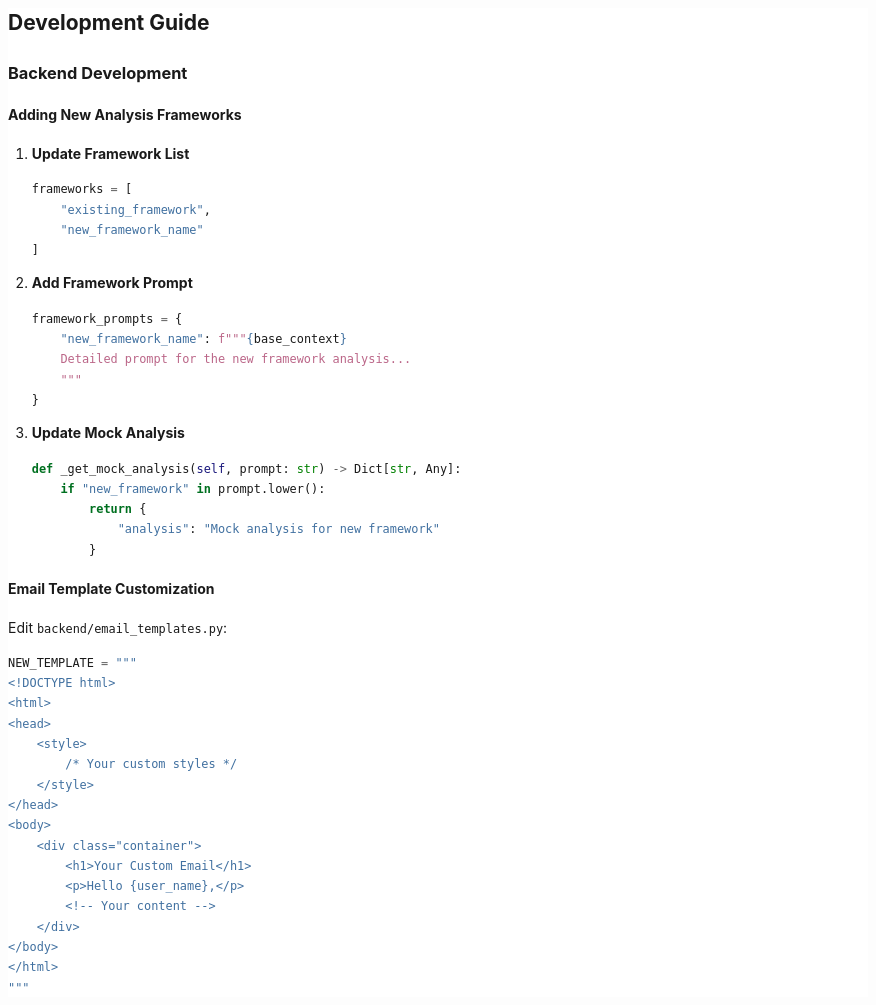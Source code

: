 ## Development Guide

### Backend Development

#### Adding New Analysis Frameworks

1. **Update Framework List**
   ```python
   frameworks = [
       "existing_framework",
       "new_framework_name"
   ]
   ```

2. **Add Framework Prompt**
   ```python
   framework_prompts = {
       "new_framework_name": f"""{base_context}
       Detailed prompt for the new framework analysis...
       """
   }
   ```

3. **Update Mock Analysis**
   ```python
   def _get_mock_analysis(self, prompt: str) -> Dict[str, Any]:
       if "new_framework" in prompt.lower():
           return {
               "analysis": "Mock analysis for new framework"
           }
   ```

#### Email Template Customization

Edit `backend/email_templates.py`:

```python
NEW_TEMPLATE = """
<!DOCTYPE html>
<html>
<head>
    <style>
        /* Your custom styles */
    </style>
</head>
<body>
    <div class="container">
        <h1>Your Custom Email</h1>
        <p>Hello {user_name},</p>
        <!-- Your content -->
    </div>
</body>
</html>
"""
```
